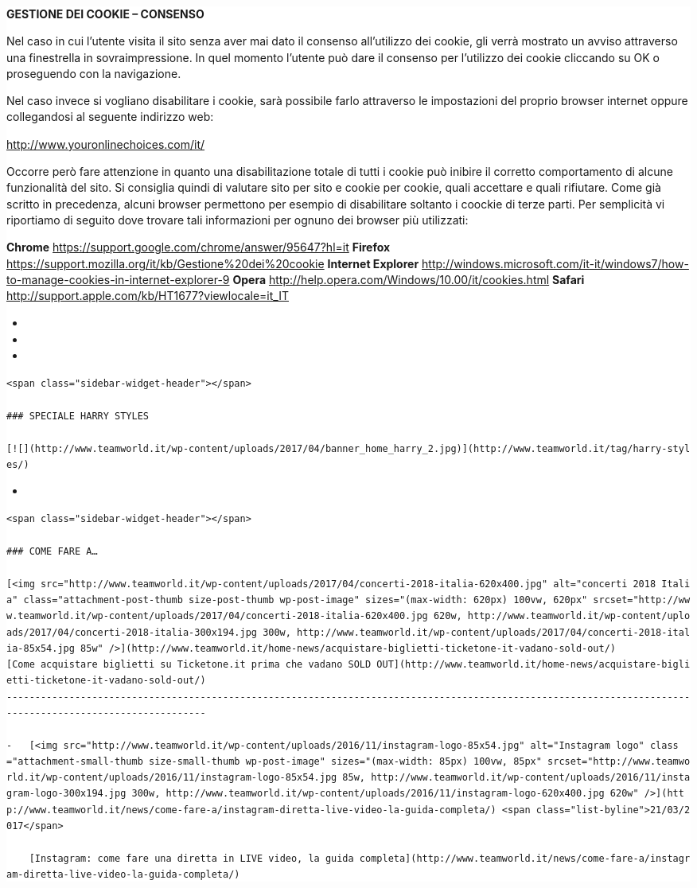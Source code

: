**GESTIONE DEI COOKIE – CONSENSO**

Nel caso in cui l’utente visita il sito senza aver mai dato il consenso all’utilizzo dei cookie, gli verrà mostrato un avviso attraverso una finestrella in sovraimpressione. In quel momento l’utente può dare il consenso per l’utilizzo dei cookie cliccando su OK o proseguendo con la navigazione.

Nel caso invece si vogliano disabilitare i cookie, sarà possibile farlo attraverso le impostazioni del proprio browser internet oppure collegandosi al seguente indirizzo web:

<http://www.youronlinechoices.com/it/>

Occorre però fare attenzione in quanto una disabilitazione totale di tutti i cookie può inibire il corretto comportamento di alcune funzionalità del sito. Si consiglia quindi di valutare sito per sito e cookie per cookie, quali accettare e quali rifiutare. Come già scritto in precedenza, alcuni browser permettono per esempio di disabilitare soltanto i coockie di terze parti. Per semplicità vi riportiamo di seguito dove trovare tali informazioni per ognuno dei browser più utilizzati:

**Chrome**
<https://support.google.com/chrome/answer/95647?hl=it>
**Firefox**
<https://support.mozilla.org/it/kb/Gestione%20dei%20cookie>
**Internet Explorer**
<http://windows.microsoft.com/it-it/windows7/how-to-manage-cookies-in-internet-explorer-9>
**Opera**
<http://help.opera.com/Windows/10.00/it/cookies.html>
**Safari**
<http://support.apple.com/kb/HT1677?viewlocale=it_IT>

-   

-   

-   

    <span class="sidebar-widget-header"></span>

    ### SPECIALE HARRY STYLES

    [![](http://www.teamworld.it/wp-content/uploads/2017/04/banner_home_harry_2.jpg)](http://www.teamworld.it/tag/harry-styles/)

-   

    <span class="sidebar-widget-header"></span>

    ### COME FARE A…

    [<img src="http://www.teamworld.it/wp-content/uploads/2017/04/concerti-2018-italia-620x400.jpg" alt="concerti 2018 Italia" class="attachment-post-thumb size-post-thumb wp-post-image" sizes="(max-width: 620px) 100vw, 620px" srcset="http://www.teamworld.it/wp-content/uploads/2017/04/concerti-2018-italia-620x400.jpg 620w, http://www.teamworld.it/wp-content/uploads/2017/04/concerti-2018-italia-300x194.jpg 300w, http://www.teamworld.it/wp-content/uploads/2017/04/concerti-2018-italia-85x54.jpg 85w" />](http://www.teamworld.it/home-news/acquistare-biglietti-ticketone-it-vadano-sold-out/)
    [Come acquistare biglietti su Ticketone.it prima che vadano SOLD OUT](http://www.teamworld.it/home-news/acquistare-biglietti-ticketone-it-vadano-sold-out/)
    -----------------------------------------------------------------------------------------------------------------------------------------------------------

    -   [<img src="http://www.teamworld.it/wp-content/uploads/2016/11/instagram-logo-85x54.jpg" alt="Instagram logo" class="attachment-small-thumb size-small-thumb wp-post-image" sizes="(max-width: 85px) 100vw, 85px" srcset="http://www.teamworld.it/wp-content/uploads/2016/11/instagram-logo-85x54.jpg 85w, http://www.teamworld.it/wp-content/uploads/2016/11/instagram-logo-300x194.jpg 300w, http://www.teamworld.it/wp-content/uploads/2016/11/instagram-logo-620x400.jpg 620w" />](http://www.teamworld.it/news/come-fare-a/instagram-diretta-live-video-la-guida-completa/) <span class="list-byline">21/03/2017</span>

        [Instagram: come fare una diretta in LIVE video, la guida completa](http://www.teamworld.it/news/come-fare-a/instagram-diretta-live-video-la-guida-completa/)
